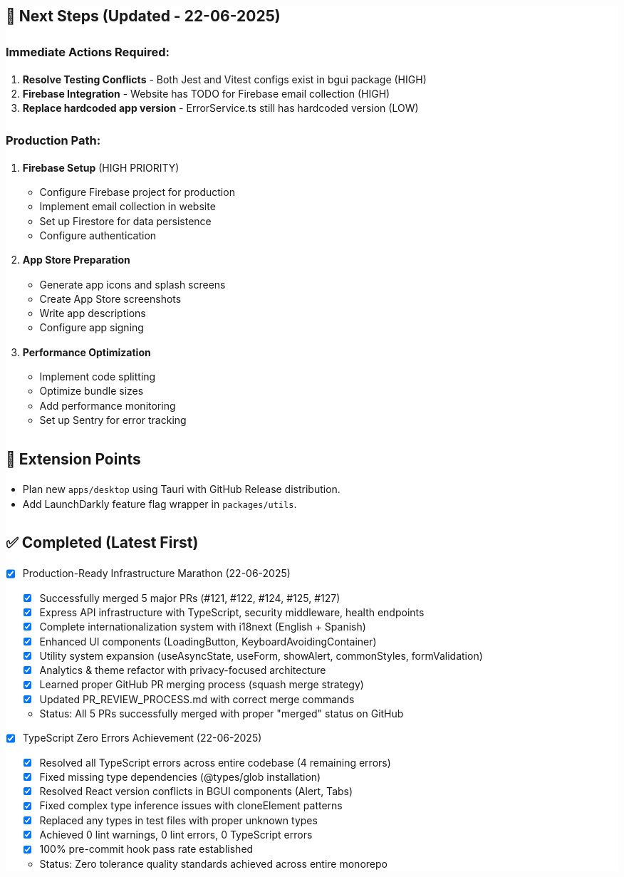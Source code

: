 ## 🚀 Next Steps (Updated - 22-06-2025)

### Immediate Actions Required:
1. **Resolve Testing Conflicts** - Both Jest and Vitest configs exist in bgui package (HIGH)
2. **Firebase Integration** - Website has TODO for Firebase email collection (HIGH)
3. **Replace hardcoded app version** - ErrorService.ts still has hardcoded version (LOW)

### Production Path:
1. **Firebase Setup** (HIGH PRIORITY)
   - Configure Firebase project for production
   - Implement email collection in website
   - Set up Firestore for data persistence
   - Configure authentication

2. **App Store Preparation**
   - Generate app icons and splash screens
   - Create App Store screenshots
   - Write app descriptions
   - Configure app signing

3. **Performance Optimization**
   - Implement code splitting
   - Optimize bundle sizes
   - Add performance monitoring
   - Set up Sentry for error tracking

## 🔌 Extension Points
- Plan new `apps/desktop` using Tauri with GitHub Release distribution.
- Add LaunchDarkly feature flag wrapper in `packages/utils`.

## ✅ Completed (Latest First)

- [x] Production-Ready Infrastructure Marathon (22-06-2025)
  - [x] Successfully merged 5 major PRs (#121, #122, #124, #125, #127)
  - [x] Express API infrastructure with TypeScript, security middleware, health endpoints
  - [x] Complete internationalization system with i18next (English + Spanish)
  - [x] Enhanced UI components (LoadingButton, KeyboardAvoidingContainer)
  - [x] Utility system expansion (useAsyncState, useForm, showAlert, commonStyles, formValidation)
  - [x] Analytics & theme refactor with privacy-focused architecture
  - [x] Learned proper GitHub PR merging process (squash merge strategy)
  - [x] Updated PR_REVIEW_PROCESS.md with correct merge commands
  - Status: All 5 PRs successfully merged with proper "merged" status on GitHub

- [x] TypeScript Zero Errors Achievement (22-06-2025)
  - [x] Resolved all TypeScript errors across entire codebase (4 remaining errors)
  - [x] Fixed missing type dependencies (@types/glob installation)
  - [x] Resolved React version conflicts in BGUI components (Alert, Tabs)
  - [x] Fixed complex type inference issues with cloneElement patterns
  - [x] Replaced any types in test files with proper unknown types
  - [x] Achieved 0 lint warnings, 0 lint errors, 0 TypeScript errors
  - [x] 100% pre-commit hook pass rate established
  - Status: Zero tolerance quality standards achieved across entire monorepo
